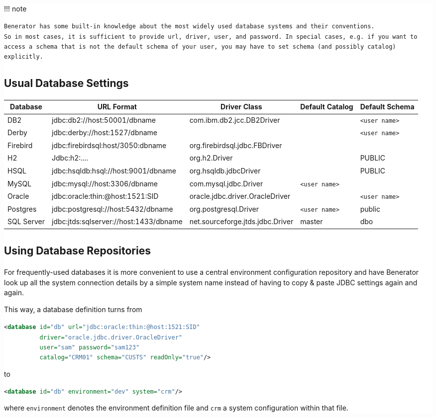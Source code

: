 !!! note

    Benerator has some built-in knowledge about the most widely used database systems and their conventions.
    So in most cases, it is sufficient to provide url, driver, user, and password. In special cases, e.g. if you want to
    access a schema that is not the default schema of your user, you may have to set schema (and possibly catalog)
    explicitly.

## Usual Database Settings

| Database | URL Format | Driver Class | Default Catalog | Default Schema |
| --- | --- | --- | --- | --- |
| DB2 | jdbc:db2://host:50001/dbname | com.ibm.db2.jcc.DB2Driver |  | `<user name>` |
| Derby | jdbc:derby://host:1527/dbname |  |  | `<user name>` |
| Firebird | jdbc:firebirdsql:host/3050:dbname | org.firebirdsql.jdbc.FBDriver |  |  |
| H2 | Jdbc:h2:.... | org.h2.Driver |  | PUBLIC |
| HSQL | jdbc:hsqldb:hsql://host:9001/dbname | org.hsqldb.jdbcDriver |  | PUBLIC |
| MySQL | jdbc:mysql://host:3306/dbname | com.mysql.jdbc.Driver | `<user name>` |  |
| Oracle | jdbc:oracle:thin:@host:1521:SID | oracle.jdbc.driver.OracleDriver |  | `<user name>` |
| Postgres | jdbc:postgresql://host:5432/dbname | org.postgresql.Driver | `<user name>` | public |
| SQL Server | jdbc:jtds:sqlserver://host:1433/dbname | net.sourceforge.jtds.jdbc.Driver | master | dbo |

## Using Database Repositories

For frequently-used databases it is more convenient to use a central environment configuration repository 
and have Benerator look up all the system connection details by a simple system name instead of having 
to copy & paste JDBC settings again and again.

This way, a database definition turns from

```xml
<database id="db" url="jdbc:oracle:thin:@host:1521:SID" 
          driver="oracle.jdbc.driver.OracleDriver" 
          user="sam" password="sam123" 
          catalog="CRM01" schema="CUSTS" readOnly="true"/>
```

to 

```xml
<database id="db" environment="dev" system="crm"/>
```

where `environment` denotes the environment definition file and `crm` a system configuration within that file.
